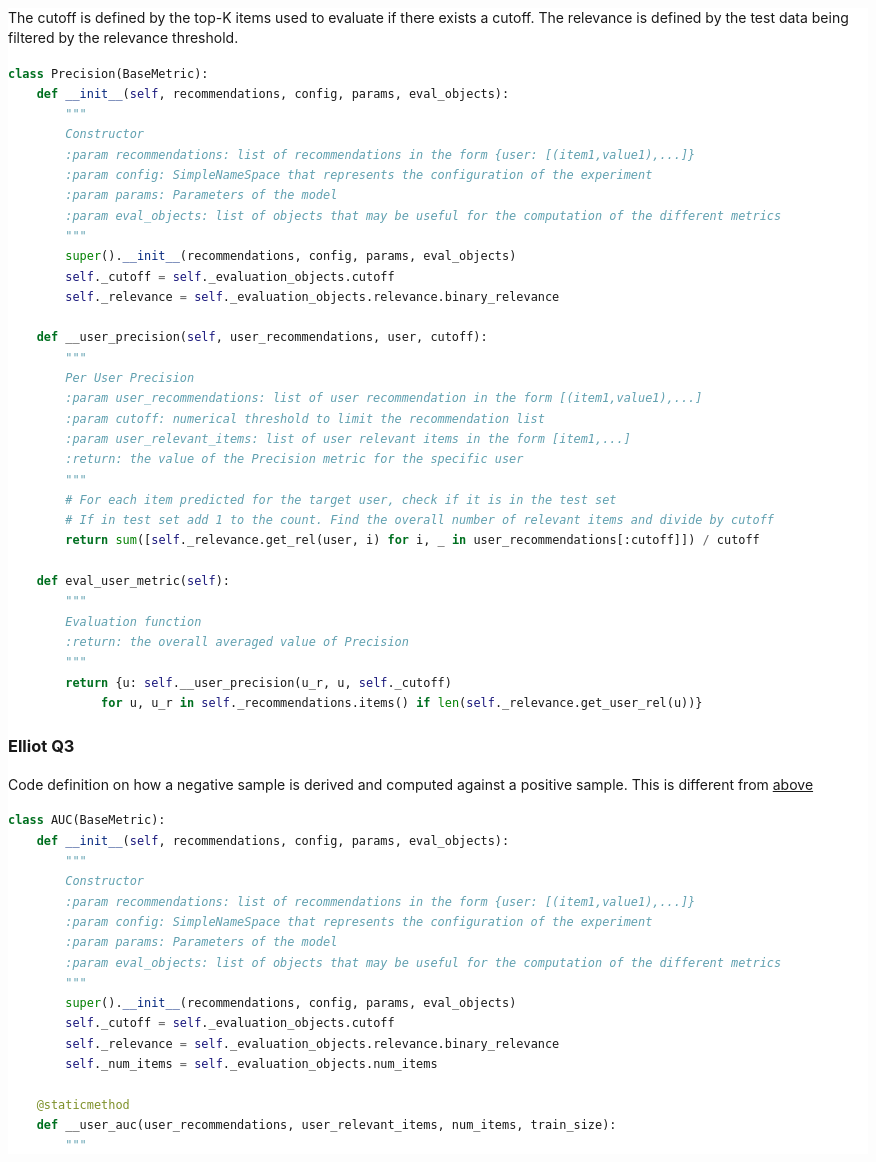 The cutoff is defined by the top-K items used to evaluate if there exists a cutoff. The relevance is defined by the test data being filtered by the relevance threshold.

```python
class Precision(BaseMetric):
    def __init__(self, recommendations, config, params, eval_objects):
        """
        Constructor
        :param recommendations: list of recommendations in the form {user: [(item1,value1),...]}
        :param config: SimpleNameSpace that represents the configuration of the experiment
        :param params: Parameters of the model
        :param eval_objects: list of objects that may be useful for the computation of the different metrics
        """
        super().__init__(recommendations, config, params, eval_objects)
        self._cutoff = self._evaluation_objects.cutoff
        self._relevance = self._evaluation_objects.relevance.binary_relevance

    def __user_precision(self, user_recommendations, user, cutoff):
        """
        Per User Precision
        :param user_recommendations: list of user recommendation in the form [(item1,value1),...]
        :param cutoff: numerical threshold to limit the recommendation list
        :param user_relevant_items: list of user relevant items in the form [item1,...]
        :return: the value of the Precision metric for the specific user
        """
        # For each item predicted for the target user, check if it is in the test set
        # If in test set add 1 to the count. Find the overall number of relevant items and divide by cutoff
        return sum([self._relevance.get_rel(user, i) for i, _ in user_recommendations[:cutoff]]) / cutoff

    def eval_user_metric(self):
        """
        Evaluation function
        :return: the overall averaged value of Precision
        """
        return {u: self.__user_precision(u_r, u, self._cutoff)
             for u, u_r in self._recommendations.items() if len(self._relevance.get_user_rel(u))}
```

### Elliot Q3

Code definition on how a negative sample is derived and computed against a positive sample. This is different from [above](#daisyrec)

```python
class AUC(BaseMetric):
    def __init__(self, recommendations, config, params, eval_objects):
        """
        Constructor
        :param recommendations: list of recommendations in the form {user: [(item1,value1),...]}
        :param config: SimpleNameSpace that represents the configuration of the experiment
        :param params: Parameters of the model
        :param eval_objects: list of objects that may be useful for the computation of the different metrics
        """
        super().__init__(recommendations, config, params, eval_objects)
        self._cutoff = self._evaluation_objects.cutoff
        self._relevance = self._evaluation_objects.relevance.binary_relevance
        self._num_items = self._evaluation_objects.num_items

    @staticmethod
    def __user_auc(user_recommendations, user_relevant_items, num_items, train_size):
        """
```